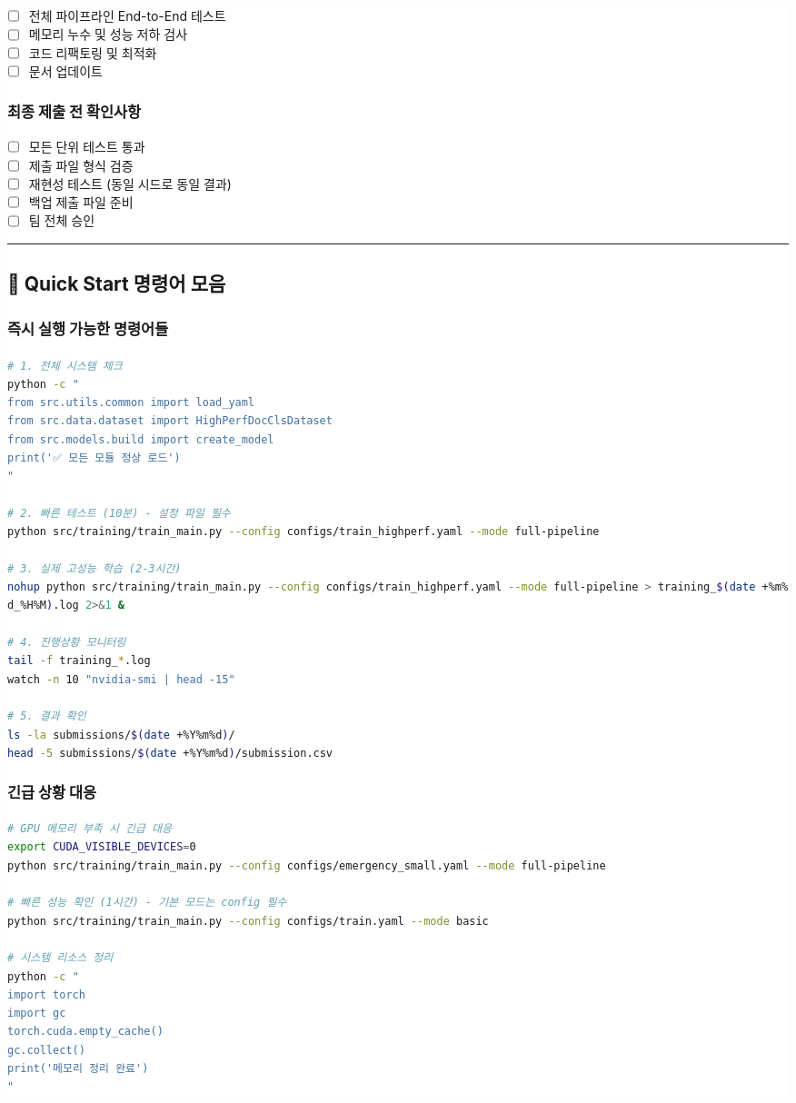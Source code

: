 - [ ] 전체 파이프라인 End-to-End 테스트
- [ ] 메모리 누수 및 성능 저하 검사
- [ ] 코드 리팩토링 및 최적화
- [ ] 문서 업데이트

### 최종 제출 전 확인사항

- [ ] 모든 단위 테스트 통과
- [ ] 제출 파일 형식 검증
- [ ] 재현성 테스트 (동일 시드로 동일 결과)
- [ ] 백업 제출 파일 준비
- [ ] 팀 전체 승인

---

## 🚀 Quick Start 명령어 모음

### 즉시 실행 가능한 명령어들

```bash
# 1. 전체 시스템 체크
python -c "
from src.utils.common import load_yaml
from src.data.dataset import HighPerfDocClsDataset
from src.models.build import create_model
print('✅ 모든 모듈 정상 로드')
"

# 2. 빠른 테스트 (10분) - 설정 파일 필수
python src/training/train_main.py --config configs/train_highperf.yaml --mode full-pipeline

# 3. 실제 고성능 학습 (2-3시간)
nohup python src/training/train_main.py --config configs/train_highperf.yaml --mode full-pipeline > training_$(date +%m%d_%H%M).log 2>&1 &

# 4. 진행상황 모니터링
tail -f training_*.log
watch -n 10 "nvidia-smi | head -15"

# 5. 결과 확인
ls -la submissions/$(date +%Y%m%d)/
head -5 submissions/$(date +%Y%m%d)/submission.csv
```

### 긴급 상황 대응

```bash
# GPU 메모리 부족 시 긴급 대응
export CUDA_VISIBLE_DEVICES=0
python src/training/train_main.py --config configs/emergency_small.yaml --mode full-pipeline

# 빠른 성능 확인 (1시간) - 기본 모드는 config 필수
python src/training/train_main.py --config configs/train.yaml --mode basic

# 시스템 리소스 정리
python -c "
import torch
import gc
torch.cuda.empty_cache()
gc.collect()
print('메모리 정리 완료')
"
```